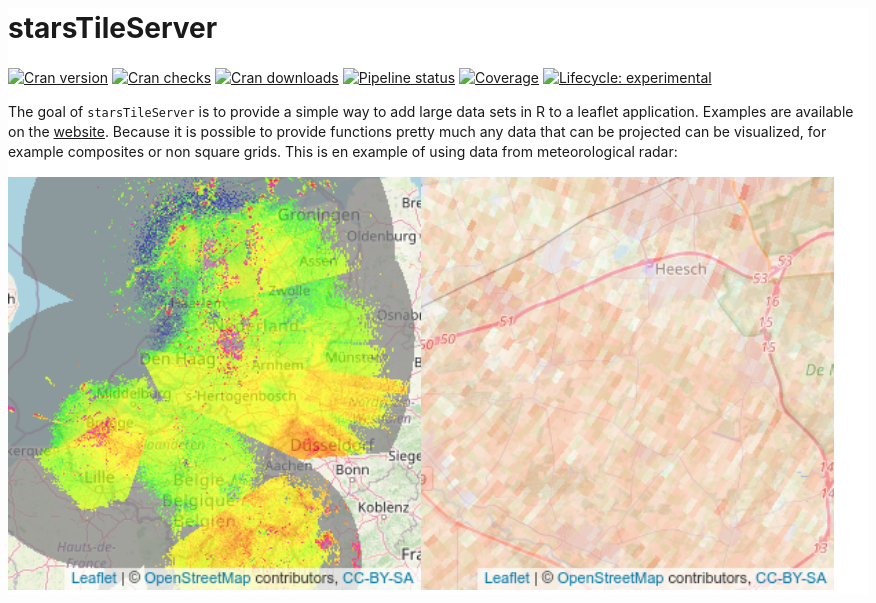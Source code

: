 


# starsTileServer



[![Cran
version](http://www.r-pkg.org/badges/version/starsTileServer)](https://cran.r-project.org/package=starsTileServer)
[![Cran
checks](https://cranchecks.info/badges/worst/starsTileServer)](https://cran.r-project.org/web/checks/check_results_starsTileServer.html)
[![Cran
downloads](http://cranlogs.r-pkg.org/badges/starsTileServer)](https://CRAN.R-project.org/package=starsTileServer)
[![Pipeline
status](https://gitlab.com/bartk/starsTileServer/badges/master/pipeline.svg)](https://gitlab.com/bartk/starsTileServer/-/pipelines/master/latest)
[![Coverage](https://gitlab.com/bartk/starsTileServer/badges/master/coverage.svg)](https://gitlab.com/bartk/starsTileServer/-/graphs/master/charts)
[![Lifecycle:
experimental](https://img.shields.io/badge/lifecycle-experimental-orange.svg)](https://lifecycle.r-lib.org/articles/stages.html#experimental)


The goal of `starsTileServer` is to provide a simple way to add large
data sets in R to a leaflet application. Examples are available on the
[website](https://bartk.gitlab.io/starsTileServer/). Because it is
possible to provide functions pretty much any data that can be projected
can be visualized, for example composites or non square grids. This is
en example of using data from meteorological radar:

<img src="man/figures/composite.png" width="48%" /><img src="man/figures/vrad.png" width="48%" />
